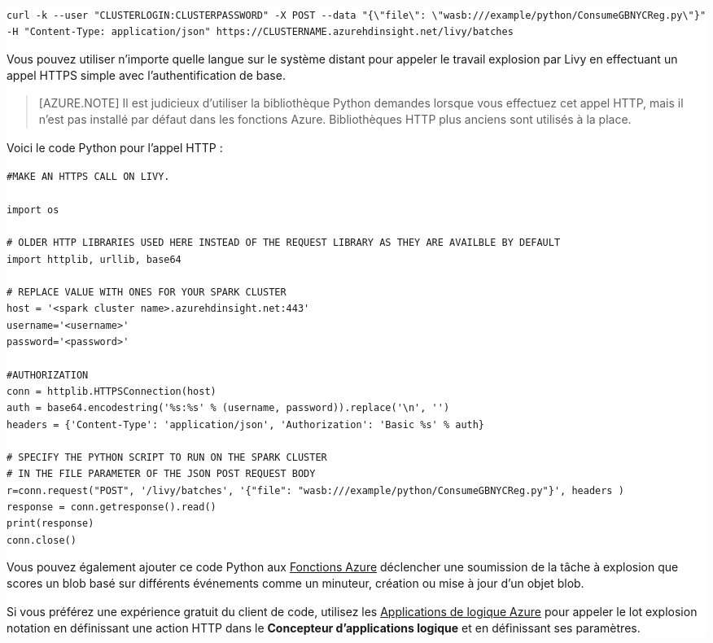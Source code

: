     curl -k --user "CLUSTERLOGIN:CLUSTERPASSWORD" -X POST --data "{\"file\": \"wasb:///example/python/ConsumeGBNYCReg.py\"}" -H "Content-Type: application/json" https://CLUSTERNAME.azurehdinsight.net/livy/batches

Vous pouvez utiliser n’importe quelle langue sur le système distant pour appeler le travail explosion par Livy en effectuant un appel HTTPS simple avec l’authentification de base.   


>[AZURE.NOTE] Il est judicieux d’utiliser la bibliothèque Python demandes lorsque vous effectuez cet appel HTTP, mais il n’est pas installé par défaut dans les fonctions Azure. Bibliothèques HTTP plus anciens sont utilisés à la place.   


Voici le code Python pour l’appel HTTP :

    #MAKE AN HTTPS CALL ON LIVY. 

    import os

    # OLDER HTTP LIBRARIES USED HERE INSTEAD OF THE REQUEST LIBRARY AS THEY ARE AVAILBLE BY DEFAULT
    import httplib, urllib, base64
    
    # REPLACE VALUE WITH ONES FOR YOUR SPARK CLUSTER
    host = '<spark cluster name>.azurehdinsight.net:443'
    username='<username>'
    password='<password>'
    
    #AUTHORIZATION
    conn = httplib.HTTPSConnection(host)
    auth = base64.encodestring('%s:%s' % (username, password)).replace('\n', '')
    headers = {'Content-Type': 'application/json', 'Authorization': 'Basic %s' % auth}
    
    # SPECIFY THE PYTHON SCRIPT TO RUN ON THE SPARK CLUSTER
    # IN THE FILE PARAMETER OF THE JSON POST REQUEST BODY
    r=conn.request("POST", '/livy/batches', '{"file": "wasb:///example/python/ConsumeGBNYCReg.py"}', headers )
    response = conn.getresponse().read()
    print(response)
    conn.close()


Vous pouvez également ajouter ce code Python aux [Fonctions Azure](https://azure.microsoft.com/documentation/services/functions/) déclencher une soumission de la tâche à explosion que scores un blob basé sur différents événements comme un minuteur, création ou mise à jour d’un objet blob. 

Si vous préférez une expérience gratuit du client de code, utilisez les [Applications de logique Azure](https://azure.microsoft.com/documentation/services/app-service/logic/) pour appeler le lot explosion notation en définissant une action HTTP dans le **Concepteur d’applications logique** et en définissant ses paramètres. 
